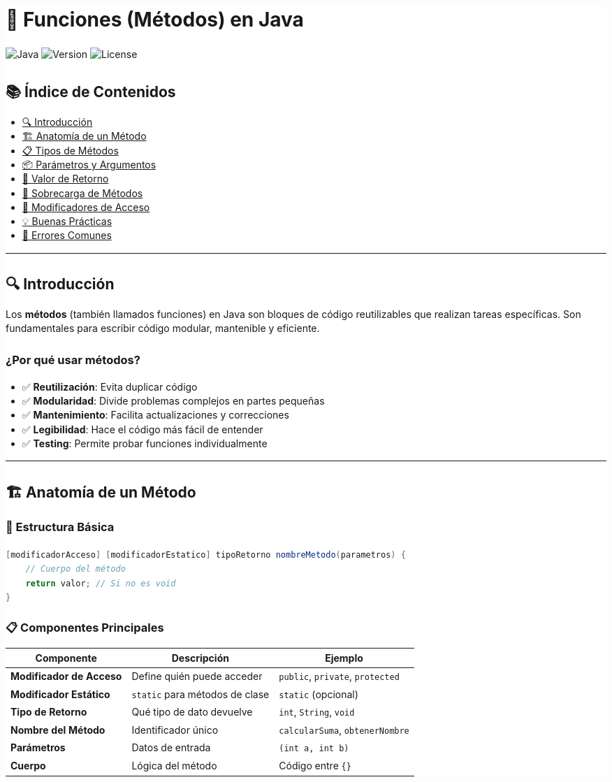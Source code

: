 # 🚀 Funciones (Métodos) en Java

![Java](https://img.shields.io/badge/Java-ED8B00?style=for-the-badge&logo=java&logoColor=white)
![Version](https://img.shields.io/badge/Version-17+-blue?style=for-the-badge)
![License](https://img.shields.io/badge/License-MIT-green?style=for-the-badge)

## 📚 Índice de Contenidos

- [🔍 Introducción](#-introducción)
- [🏗️ Anatomía de un Método](#️-anatomía-de-un-método)
- [📋 Tipos de Métodos](#-tipos-de-métodos)
- [📦 Parámetros y Argumentos](#-parámetros-y-argumentos)
- [🔄 Valor de Retorno](#-valor-de-retorno)
- [🎯 Sobrecarga de Métodos](#-sobrecarga-de-métodos)
- [🔐 Modificadores de Acceso](#-modificadores-de-acceso)
- [💡 Buenas Prácticas](#-buenas-prácticas)
- [🚫 Errores Comunes](#-errores-comunes)

---

## 🔍 Introducción

Los **métodos** (también llamados funciones) en Java son bloques de código reutilizables que realizan tareas específicas. Son fundamentales para escribir código modular, mantenible y eficiente.

### ¿Por qué usar métodos?
- ✅ **Reutilización**: Evita duplicar código
- ✅ **Modularidad**: Divide problemas complejos en partes pequeñas
- ✅ **Mantenimiento**: Facilita actualizaciones y correcciones
- ✅ **Legibilidad**: Hace el código más fácil de entender
- ✅ **Testing**: Permite probar funciones individualmente

---

## 🏗️ Anatomía de un Método

### 📖 Estructura Básica

```java
[modificadorAcceso] [modificadorEstatico] tipoRetorno nombreMetodo(parametros) {
    // Cuerpo del método
    return valor; // Si no es void
}
```

### 📋 Componentes Principales

| Componente | Descripción | Ejemplo |
|------------|-------------|---------|
| **Modificador de Acceso** | Define quién puede acceder | `public`, `private`, `protected` |
| **Modificador Estático** | `static` para métodos de clase | `static` (opcional) |
| **Tipo de Retorno** | Qué tipo de dato devuelve | `int`, `String`, `void` |
| **Nombre del Método** | Identificador único | `calcularSuma`, `obtenerNombre` |
| **Parámetros** | Datos de entrada | `(int a, int b)` |
| **Cuerpo** | Lógica del método | Código entre `{}` |
